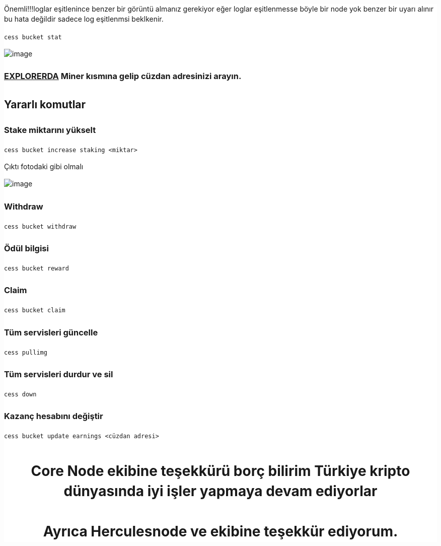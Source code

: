 Önemli!!!loglar eşitlenince benzer bir görüntü almanız gerekiyor eğer loglar eşitlenmesse böyle bir node yok benzer bir uyarı alınır bu hata değildir sadece log eşitlenmsi beklkenir.

```
cess bucket stat
```


![image](https://github.com/Volkan081/CESS-MINER-NODE/assets/95221293/6bdb1ee2-ab2c-40e7-95d1-8a0e05d29ba8)



### [EXPLORERDA](https://substats.cess.cloud/) Miner kısmına gelip cüzdan adresinizi arayın.

## Yararlı komutlar

### Stake miktarını yükselt
```
cess bucket increase staking <miktar> 
```
Çıktı fotodaki gibi olmalı 

![image](https://github.com/Volkan081/CESS-MINER-NODE/assets/95221293/ca4f667d-c7e2-49d3-a330-216991e511b7)


### Withdraw
```
cess bucket withdraw
```
### Ödül bilgisi
```
cess bucket reward
```
### Claim
```
cess bucket claim
```
### Tüm servisleri güncelle
``` 
cess pullimg
```
### Tüm servisleri durdur ve sil
```
cess down
```
### Kazanç hesabını değiştir
```
cess bucket update earnings <cüzdan adresi>
```

<div align="center">

# Core Node  ekibine teşekkürü borç bilirim Türkiye kripto dünyasında iyi işler yapmaya devam ediyorlar 
# Ayrıca Herculesnode ve ekibine   teşekkür ediyorum.


